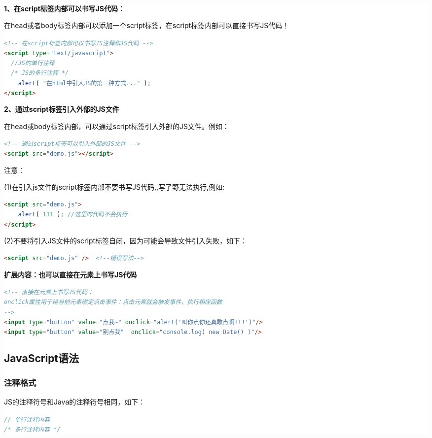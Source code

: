 **1、在script标签内部可以书写JS代码：**

在head或者body标签内部可以添加一个script标签，在script标签内部可以直接书写JS代码！

```html
<!-- 在script标签内部可以书写JS注释和JS代码 -->
<script type="text/javascript">
  //JS的单行注释
  /* JS的多行注释 */
	alert( "在html中引入JS的第一种方式..." );
</script>
```

**2、通过script标签引入外部的JS文件**

在head或body标签内部，可以通过script标签引入外部的JS文件。例如：

```html
<!-- 通过script标签可以引入外部的JS文件 -->
<script src="demo.js"></script>
```

注意：

(1)在引入js文件的script标签内部不要书写JS代码,,写了野无法执行,例如:

```html
<script src="demo.js">
	alert( 111 ); //这里的代码不会执行
</script>
```

(2)不要将引入JS文件的script标签自闭，因为可能会导致文件引入失败，如下：

```html
<script src="demo.js" />  <!--错误写法-->
```

**扩展内容：也可以直接在元素上书写JS代码**

```html
<!-- 直接在元素上书写JS代码：
onclick属性用于给当前元素绑定点击事件：点击元素就会触发事件，执行相应函数
-->
<input type="button" value="点我~" onclick="alert('叫你点你还真敢点啊!!!')"/>
<input type="button" value="别点我"  onclick="console.log( new Date() )"/>
```

JavaScript语法
--------------

### 注释格式

JS的注释符号和Java的注释符号相同，如下：

```javascript
// 单行注释内容
/* 多行注释内容 */
```
